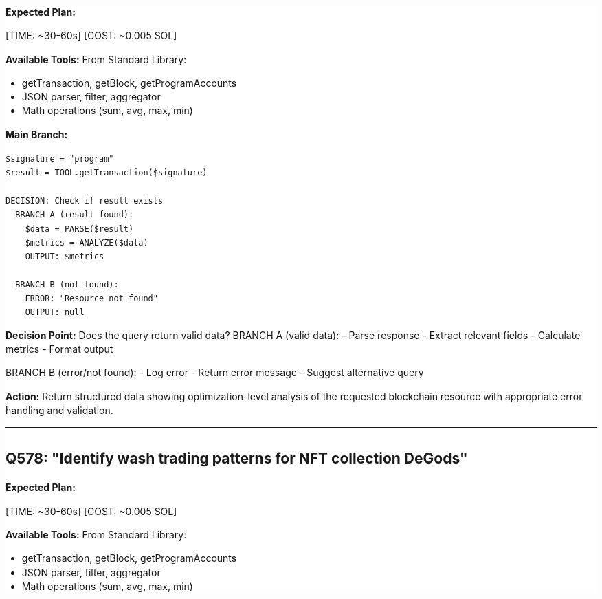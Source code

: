 **Expected Plan:**

[TIME: ~30-60s] [COST: ~0.005 SOL]

**Available Tools:**
From Standard Library:
  - getTransaction, getBlock, getProgramAccounts
  - JSON parser, filter, aggregator
  - Math operations (sum, avg, max, min)

**Main Branch:**
```
$signature = "program"
$result = TOOL.getTransaction($signature)

DECISION: Check if result exists
  BRANCH A (result found):
    $data = PARSE($result)
    $metrics = ANALYZE($data)
    OUTPUT: $metrics

  BRANCH B (not found):
    ERROR: "Resource not found"
    OUTPUT: null
```

**Decision Point:** Does the query return valid data?
  BRANCH A (valid data):
    - Parse response
    - Extract relevant fields
    - Calculate metrics
    - Format output

  BRANCH B (error/not found):
    - Log error
    - Return error message
    - Suggest alternative query

**Action:**
Return structured data showing optimization-level analysis of the requested blockchain resource with appropriate error handling and validation.

---

## Q578: "Identify wash trading patterns for NFT collection DeGods"

**Expected Plan:**

[TIME: ~30-60s] [COST: ~0.005 SOL]

**Available Tools:**
From Standard Library:
  - getTransaction, getBlock, getProgramAccounts
  - JSON parser, filter, aggregator
  - Math operations (sum, avg, max, min)
